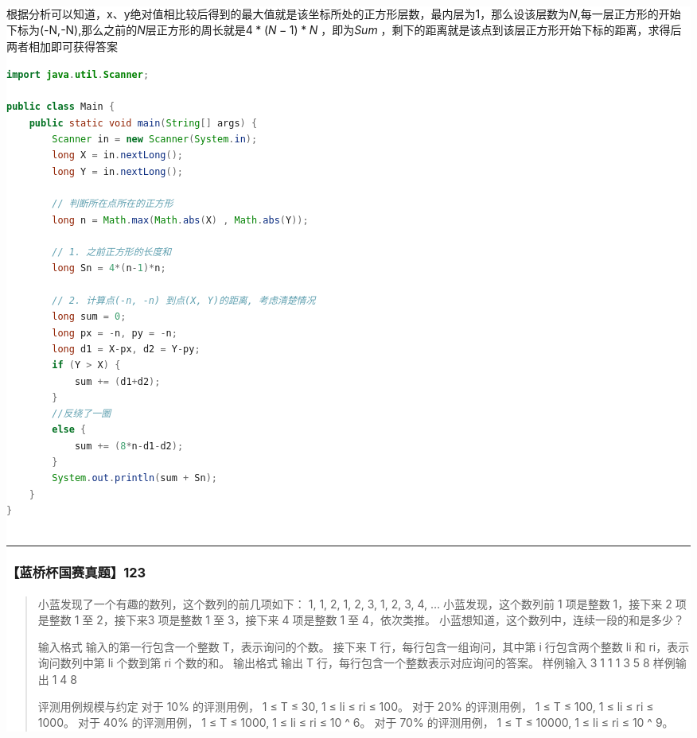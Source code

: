 根据分析可以知道，x、y绝对值相比较后得到的最大值就是该坐标所处的正方形层数，最内层为1，那么设该层数为$N$,每一层正方形的开始下标为(-N,-N),那么之前的$N$层正方形的周长就是$4*(N-1)*N$ ，即为$Sum$ ，剩下的距离就是该点到该层正方形开始下标的距离，求得后两者相加即可获得答案



```java
import java.util.Scanner;
 
public class Main {
    public static void main(String[] args) {
        Scanner in = new Scanner(System.in);
        long X = in.nextLong();
        long Y = in.nextLong();
        
        // 判断所在点所在的正方形
        long n = Math.max(Math.abs(X) , Math.abs(Y));
 
        // 1. 之前正方形的长度和
        long Sn = 4*(n-1)*n;
        
        // 2. 计算点(-n, -n) 到点(X, Y)的距离, 考虑清楚情况
        long sum = 0;
        long px = -n, py = -n;
        long d1 = X-px, d2 = Y-py;
        if (Y > X) {
            sum += (d1+d2);
        } 
        //反绕了一圈
        else {
            sum += (8*n-d1-d2);    
        }
        System.out.println(sum + Sn);
    }
}
 
```

---

### 【蓝桥杯国赛真题】123

> 小蓝发现了一个有趣的数列，这个数列的前几项如下：
> 1, 1, 2, 1, 2, 3, 1, 2, 3, 4, …
> 小蓝发现，这个数列前 1 项是整数 1，接下来 2 项是整数 1 至 2，接下来3 项是整数 1 至 3，接下来 4 项是整数 1 至 4，依次类推。
> 小蓝想知道，这个数列中，连续一段的和是多少？
>
> 输入格式
> 输入的第一行包含一个整数 T，表示询问的个数。
> 接下来 T 行，每行包含一组询问，其中第 i 行包含两个整数 li 和 ri，表示询问数列中第 li 个数到第 ri 个数的和。
> 输出格式
> 输出 T 行，每行包含一个整数表示对应询问的答案。
> 样例输入
> 3
> 1 1
> 1 3
> 5 8
> 样例输出
> 1
> 4
> 8
>
> 评测用例规模与约定
> 对于 10% 的评测用例， 1 ≤ T ≤ 30, 1 ≤ li ≤ ri ≤ 100。
> 对于 20% 的评测用例， 1 ≤ T ≤ 100, 1 ≤ li ≤ ri ≤ 1000。
> 对于 40% 的评测用例， 1 ≤ T ≤ 1000, 1 ≤ li ≤ ri ≤ 10 ^ 6。
> 对于 70% 的评测用例， 1 ≤ T ≤ 10000, 1 ≤ li ≤ ri ≤ 10 ^ 9。